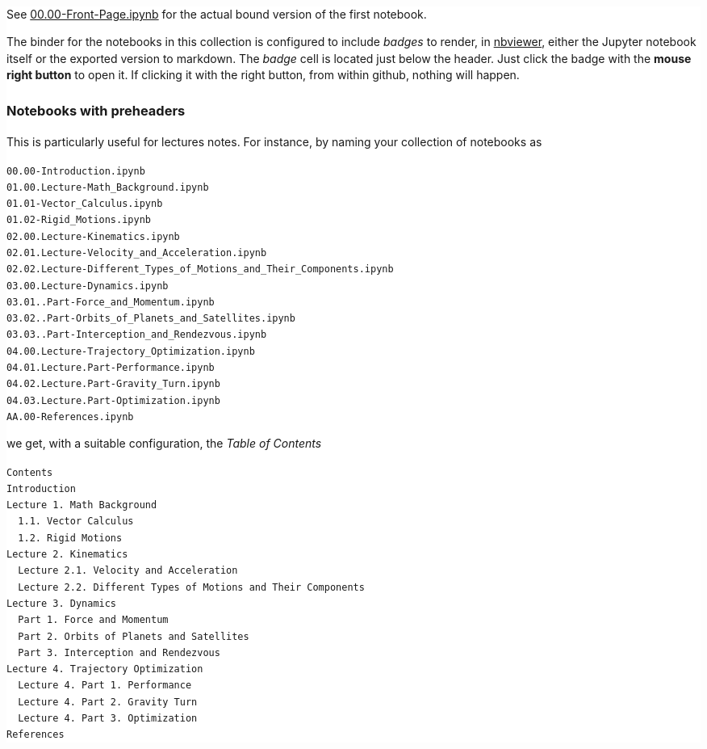 See [00.00-Front-Page.ipynb](https://github.com/rmsrosa/nbbinder/blob/master/tests/nb_builds/nb_grammar_bound/00.00-Front_Page.ipynb) for the actual bound version of the first notebook.

The binder for the notebooks in this collection is configured to include *badges* to render, in [nbviewer](https://nbviewer.jupyter.org/), either the Jupyter notebook itself or the exported version to markdown. The *badge* cell is located just below the header. Just click the badge with the **mouse right button** to open it. If clicking it with the right button, from within github, nothing will happen.

### Notebooks with preheaders

This is particularly useful for lectures notes. For instance, by naming your collection of notebooks as

```text
00.00-Introduction.ipynb
01.00.Lecture-Math_Background.ipynb
01.01-Vector_Calculus.ipynb
01.02-Rigid_Motions.ipynb
02.00.Lecture-Kinematics.ipynb
02.01.Lecture-Velocity_and_Acceleration.ipynb
02.02.Lecture-Different_Types_of_Motions_and_Their_Components.ipynb
03.00.Lecture-Dynamics.ipynb
03.01..Part-Force_and_Momentum.ipynb
03.02..Part-Orbits_of_Planets_and_Satellites.ipynb
03.03..Part-Interception_and_Rendezvous.ipynb
04.00.Lecture-Trajectory_Optimization.ipynb
04.01.Lecture.Part-Performance.ipynb
04.02.Lecture.Part-Gravity_Turn.ipynb
04.03.Lecture.Part-Optimization.ipynb
AA.00-References.ipynb
```

we get, with a suitable configuration, the *Table of Contents*

```text
Contents
Introduction
Lecture 1. Math Background
  1.1. Vector Calculus
  1.2. Rigid Motions
Lecture 2. Kinematics
  Lecture 2.1. Velocity and Acceleration
  Lecture 2.2. Different Types of Motions and Their Components
Lecture 3. Dynamics
  Part 1. Force and Momentum
  Part 2. Orbits of Planets and Satellites
  Part 3. Interception and Rendezvous
Lecture 4. Trajectory Optimization
  Lecture 4. Part 1. Performance
  Lecture 4. Part 2. Gravity Turn
  Lecture 4. Part 3. Optimization
References
```
